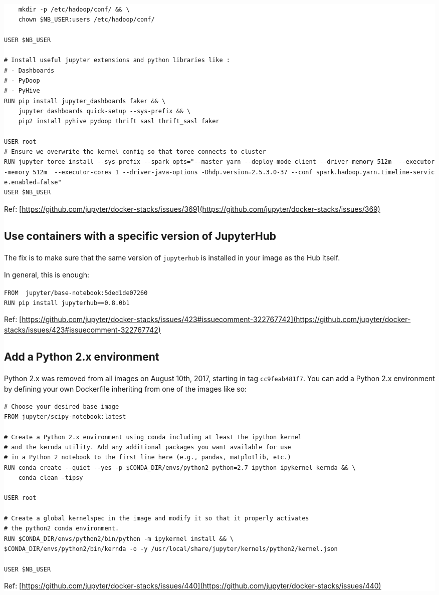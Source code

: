 ```
    mkdir -p /etc/hadoop/conf/ && \
    chown $NB_USER:users /etc/hadoop/conf/

USER $NB_USER

# Install useful jupyter extensions and python libraries like :
# - Dashboards
# - PyDoop
# - PyHive
RUN pip install jupyter_dashboards faker && \
    jupyter dashboards quick-setup --sys-prefix && \
    pip2 install pyhive pydoop thrift sasl thrift_sasl faker

USER root
# Ensure we overwrite the kernel config so that toree connects to cluster
RUN jupyter toree install --sys-prefix --spark_opts="--master yarn --deploy-mode client --driver-memory 512m  --executor-memory 512m  --executor-cores 1 --driver-java-options -Dhdp.version=2.5.3.0-37 --conf spark.hadoop.yarn.timeline-service.enabled=false"
USER $NB_USER
```

Ref: [https://github.com/jupyter/docker-stacks/issues/369](https://github.com/jupyter/docker-stacks/issues/369)

## Use containers with a specific version of JupyterHub

The fix is to make sure that the same version of `jupyterhub` is installed in your image as the Hub itself.

In general, this is enough:

```
FROM  jupyter/base-notebook:5ded1de07260
RUN pip install jupyterhub==0.8.0b1
```

Ref: [https://github.com/jupyter/docker-stacks/issues/423#issuecomment-322767742](https://github.com/jupyter/docker-stacks/issues/423#issuecomment-322767742)

## Add a Python 2.x environment

Python 2.x was removed from all images on August 10th, 2017, starting in tag `cc9feab481f7`. You can add a Python 2.x environment by defining your own Dockerfile inheriting from one of the images like so:

```
# Choose your desired base image
FROM jupyter/scipy-notebook:latest

# Create a Python 2.x environment using conda including at least the ipython kernel
# and the kernda utility. Add any additional packages you want available for use
# in a Python 2 notebook to the first line here (e.g., pandas, matplotlib, etc.)
RUN conda create --quiet --yes -p $CONDA_DIR/envs/python2 python=2.7 ipython ipykernel kernda && \
    conda clean -tipsy

USER root

# Create a global kernelspec in the image and modify it so that it properly activates
# the python2 conda environment.
RUN $CONDA_DIR/envs/python2/bin/python -m ipykernel install && \
$CONDA_DIR/envs/python2/bin/kernda -o -y /usr/local/share/jupyter/kernels/python2/kernel.json

USER $NB_USER
```

Ref: [https://github.com/jupyter/docker-stacks/issues/440](https://github.com/jupyter/docker-stacks/issues/440)